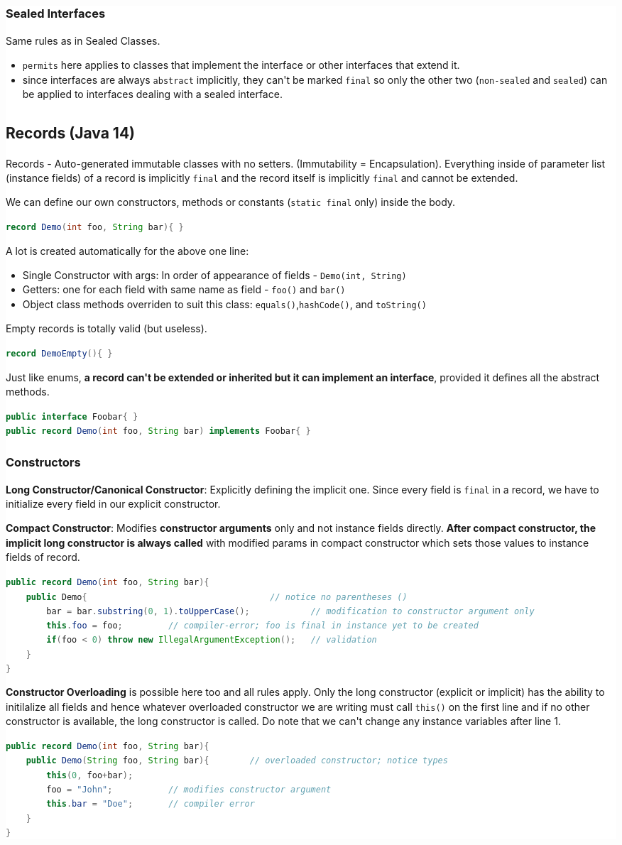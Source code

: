 ### Sealed Interfaces
Same rules as in Sealed Classes. 
- `permits` here applies to classes that implement the interface or other interfaces that extend it.
- since interfaces are always `abstract` implicitly, they can't be marked `final` so only the other two (`non-sealed` and `sealed`) can be applied to interfaces dealing with a sealed interface.

## Records (Java 14)
Records - Auto-generated immutable classes with no setters. (Immutability = Encapsulation). Everything inside of parameter list (instance fields) of a record is implicitly `final` and the record itself is implicitly `final` and cannot be extended.

We can define our own constructors, methods or constants (`static final` only) inside the body.

```java
record Demo(int foo, String bar){ }
```

A lot is created automatically for the above one line:
- Single Constructor with args: In order of appearance of fields - `Demo(int, String)`
- Getters: one for each field with same name as field - `foo()` and `bar()`
- Object class methods overriden to suit this class: `equals()`,`hashCode()`, and `toString()`

Empty records is totally valid (but useless).
```java
record DemoEmpty(){ }
```

Just like enums, **a record can't be extended or inherited but it can implement an interface**, provided it defines all the abstract methods.
```java
public interface Foobar{ }
public record Demo(int foo, String bar) implements Foobar{ }
```

### Constructors

**Long Constructor/Canonical Constructor**: Explicitly defining the implicit one. Since every field is `final` in a record, we have to initialize every field in our explicit constructor.

**Compact Constructor**: Modifies **constructor arguments** only and not instance fields directly. **After compact constructor, the implicit long constructor is always called** with modified params in compact constructor which sets those values to instance fields of record.
```java
public record Demo(int foo, String bar){
	public Demo{									// notice no parentheses ()
		bar = bar.substring(0, 1).toUpperCase();			// modification to constructor argument only
		this.foo = foo;			// compiler-error; foo is final in instance yet to be created
		if(foo < 0) throw new IllegalArgumentException();	// validation
	}
}
```

**Constructor Overloading** is possible here too and all rules apply. Only the long constructor (explicit or implicit) has the ability to initilalize all fields and hence whatever overloaded constructor we are writing must call `this()` on the first line and if no other constructor is available, the long constructor is called. Do note that we can't change any instance variables after line 1.
```java
public record Demo(int foo, String bar){
	public Demo(String foo, String bar){		// overloaded constructor; notice types
		this(0, foo+bar);
		foo = "John";			// modifies constructor argument
		this.bar = "Doe";		// compiler error
	}
}
```
